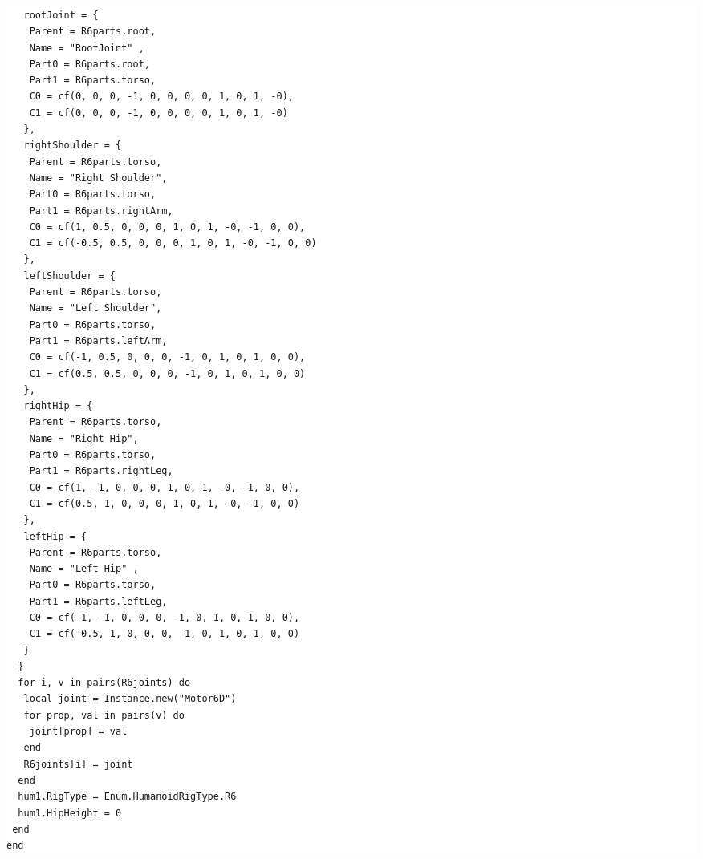        rootJoint = {
        Parent = R6parts.root,
        Name = "RootJoint" ,
        Part0 = R6parts.root,
        Part1 = R6parts.torso,
        C0 = cf(0, 0, 0, -1, 0, 0, 0, 0, 1, 0, 1, -0),
        C1 = cf(0, 0, 0, -1, 0, 0, 0, 0, 1, 0, 1, -0)
       },
       rightShoulder = {
        Parent = R6parts.torso,
        Name = "Right Shoulder",
        Part0 = R6parts.torso,
        Part1 = R6parts.rightArm,
        C0 = cf(1, 0.5, 0, 0, 0, 1, 0, 1, -0, -1, 0, 0),
        C1 = cf(-0.5, 0.5, 0, 0, 0, 1, 0, 1, -0, -1, 0, 0)
       },
       leftShoulder = {
        Parent = R6parts.torso,
        Name = "Left Shoulder",
        Part0 = R6parts.torso,
        Part1 = R6parts.leftArm,
        C0 = cf(-1, 0.5, 0, 0, 0, -1, 0, 1, 0, 1, 0, 0),
        C1 = cf(0.5, 0.5, 0, 0, 0, -1, 0, 1, 0, 1, 0, 0)
       },
       rightHip = {
        Parent = R6parts.torso,
        Name = "Right Hip",
        Part0 = R6parts.torso,
        Part1 = R6parts.rightLeg,
        C0 = cf(1, -1, 0, 0, 0, 1, 0, 1, -0, -1, 0, 0),
        C1 = cf(0.5, 1, 0, 0, 0, 1, 0, 1, -0, -1, 0, 0)
       },
       leftHip = {
        Parent = R6parts.torso,
        Name = "Left Hip" ,
        Part0 = R6parts.torso,
        Part1 = R6parts.leftLeg,
        C0 = cf(-1, -1, 0, 0, 0, -1, 0, 1, 0, 1, 0, 0),
        C1 = cf(-0.5, 1, 0, 0, 0, -1, 0, 1, 0, 1, 0, 0)
       }
      }
      for i, v in pairs(R6joints) do
       local joint = Instance.new("Motor6D")
       for prop, val in pairs(v) do
        joint[prop] = val
       end
       R6joints[i] = joint
      end
      hum1.RigType = Enum.HumanoidRigType.R6
      hum1.HipHeight = 0
     end
    end
    